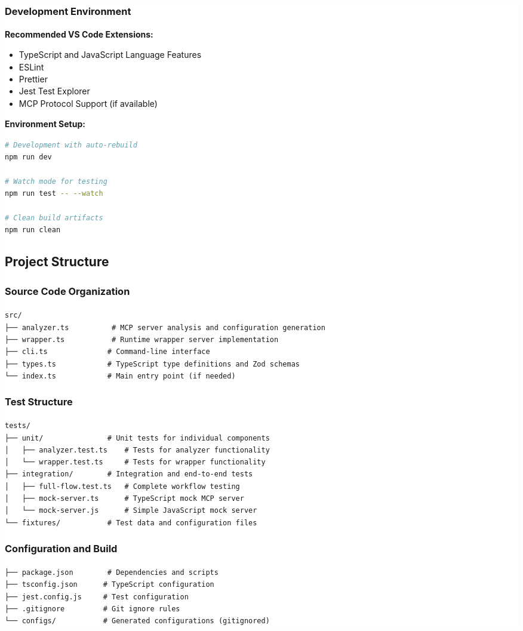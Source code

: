 ### Development Environment

**Recommended VS Code Extensions:**
- TypeScript and JavaScript Language Features
- ESLint
- Prettier
- Jest Test Explorer
- MCP Protocol Support (if available)

**Environment Setup:**
```bash
# Development with auto-rebuild
npm run dev

# Watch mode for testing
npm run test -- --watch

# Clean build artifacts
npm run clean
```

## Project Structure

### Source Code Organization

```
src/
├── analyzer.ts          # MCP server analysis and configuration generation
├── wrapper.ts           # Runtime wrapper server implementation  
├── cli.ts              # Command-line interface
├── types.ts            # TypeScript type definitions and Zod schemas
└── index.ts            # Main entry point (if needed)
```

### Test Structure

```
tests/
├── unit/               # Unit tests for individual components
│   ├── analyzer.test.ts    # Tests for analyzer functionality
│   └── wrapper.test.ts     # Tests for wrapper functionality
├── integration/        # Integration and end-to-end tests
│   ├── full-flow.test.ts   # Complete workflow testing
│   ├── mock-server.ts      # TypeScript mock MCP server
│   └── mock-server.js      # Simple JavaScript mock server
└── fixtures/           # Test data and configuration files
```

### Configuration and Build

```
├── package.json        # Dependencies and scripts
├── tsconfig.json      # TypeScript configuration
├── jest.config.js     # Test configuration
├── .gitignore         # Git ignore rules
└── configs/           # Generated configurations (gitignored)
```
